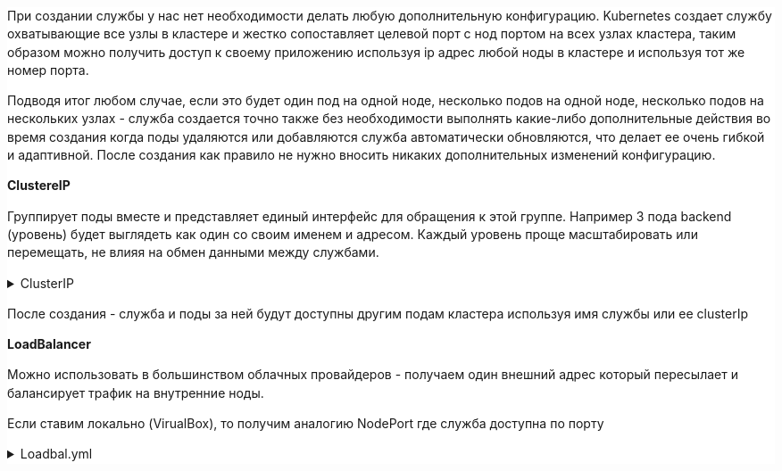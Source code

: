 При создании службы у нас нет необходимости делать любую дополнительную конфигурацию. Kubernetes создает службу охватывающие все узлы в кластере и жестко сопоставляет целевой порт с нод портом на всех узлах кластера, таким образом можно получить доступ к своему приложению используя ip адрес любой ноды в кластере и используя тот же номер порта.

Подводя итог любом случае, если это будет один под на одной ноде, несколько подов на одной ноде, несколько подов на нескольких узлах - служба создается точно также без необходимости выполнять какие-либо дополнительные действия во время создания когда поды удаляются или добавляются служба автоматически обновляются, что делает ее очень гибкой и адаптивной. После создания как правило не нужно вносить никаких дополнительных изменений конфигурацию.

**ClustereIP**

Группирует поды вместе и представляет единый интерфейс для обращения к этой группе. Например 3 пода backend (уровень) будет выглядеть как один со своим именем и адресом. Каждый уровень проще масштабировать или перемещать, не влияя на обмен данными между службами.

<details><summary>ClusterIP</summary></details>

После создания - служба и поды за ней будут доступны другим подам кластера используя имя службы или ее clusterIp

**LoadBalancer**

Можно использовать в большинством облачных провайдеров - получаем один внешний адрес который пересылает и балансирует трафик на внутренние ноды.

Если ставим локально (VirualBox), то получим аналогию NodePort где служба доступна по порту
<details><summary>Loadbal.yml</summary></details>
